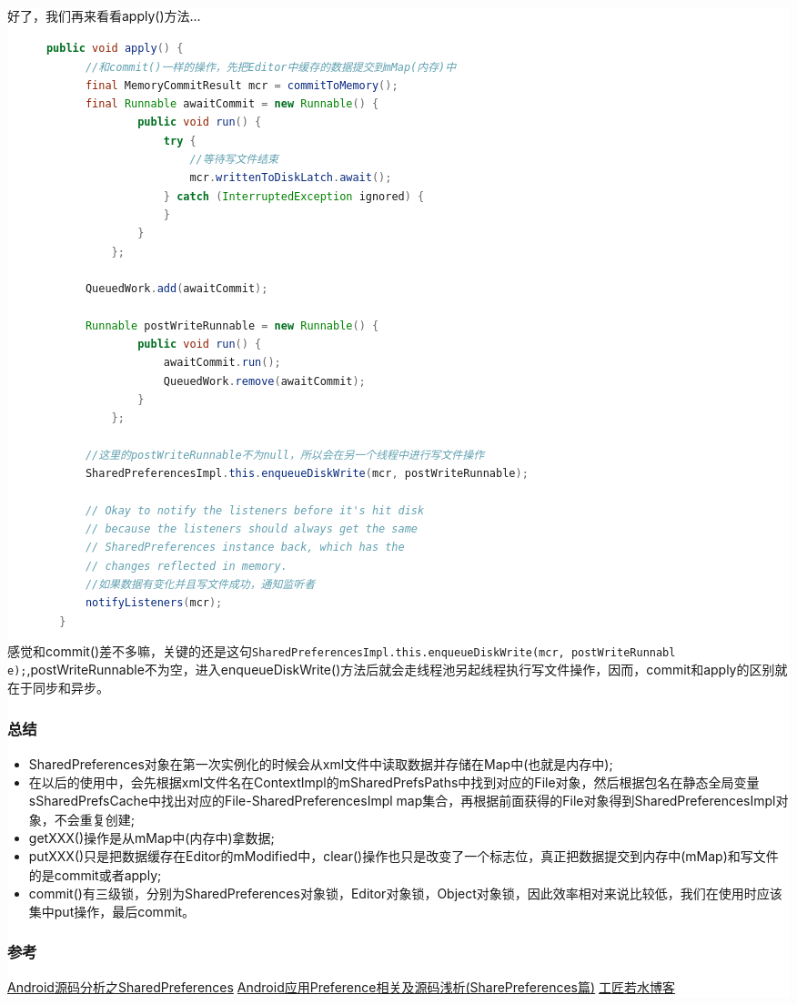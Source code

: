 好了，我们再来看看apply()方法...
```java
      public void apply() {
            //和commit()一样的操作，先把Editor中缓存的数据提交到mMap(内存)中
            final MemoryCommitResult mcr = commitToMemory();
            final Runnable awaitCommit = new Runnable() {
                    public void run() {
                        try {
                            //等待写文件结束
                            mcr.writtenToDiskLatch.await();
                        } catch (InterruptedException ignored) {
                        }
                    }
                };

            QueuedWork.add(awaitCommit);

            Runnable postWriteRunnable = new Runnable() {
                    public void run() {
                        awaitCommit.run();
                        QueuedWork.remove(awaitCommit);
                    }
                };

            //这里的postWriteRunnable不为null，所以会在另一个线程中进行写文件操作
            SharedPreferencesImpl.this.enqueueDiskWrite(mcr, postWriteRunnable);

            // Okay to notify the listeners before it's hit disk
            // because the listeners should always get the same
            // SharedPreferences instance back, which has the
            // changes reflected in memory.
            //如果数据有变化并且写文件成功，通知监听者
            notifyListeners(mcr);
        }
```
感觉和commit()差不多嘛，关键的还是这句`SharedPreferencesImpl.this.enqueueDiskWrite(mcr, postWriteRunnable);`,postWriteRunnable不为空，进入enqueueDiskWrite()方法后就会走线程池另起线程执行写文件操作，因而，commit和apply的区别就在于同步和异步。

### 总结
- SharedPreferences对象在第一次实例化的时候会从xml文件中读取数据并存储在Map中(也就是内存中);
- 在以后的使用中，会先根据xml文件名在ContextImpl的mSharedPrefsPaths中找到对应的File对象，然后根据包名在静态全局变量sSharedPrefsCache中找出对应的File-SharedPreferencesImpl map集合，再根据前面获得的File对象得到SharedPreferencesImpl对象，不会重复创建;
- getXXX()操作是从mMap中(内存中)拿数据;
- putXXX()只是把数据缓存在Editor的mModified中，clear()操作也只是改变了一个标志位，真正把数据提交到内存中(mMap)和写文件的是commit或者apply;
- commit()有三级锁，分别为SharedPreferences对象锁，Editor对象锁，Object对象锁，因此效率相对来说比较低，我们在使用时应该集中put操作，最后commit。

### 参考
[Android源码分析之SharedPreferences](http://blog.csdn.net/ljz2009y/article/details/36436887 "Android源码分析之SharedPreferences")
[Android应用Preference相关及源码浅析(SharePreferences篇)](http://blog.csdn.net/yanbober/article/details/47866369 "Android应用Preference相关及源码浅析(SharePreferences篇)")
[工匠若水博客](http://blog.csdn.net/yanbober/article/list/2 "工匠若水博客")